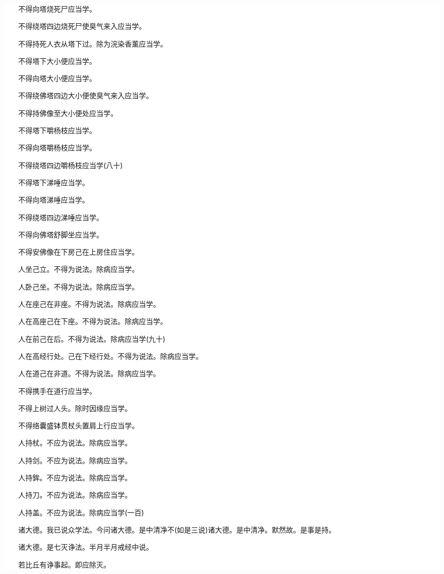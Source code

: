 　　不得向塔烧死尸应当学。

　　不得绕塔四边烧死尸使臭气来入应当学。

　　不得持死人衣从塔下过。除为浣染香薰应当学。

　　不得塔下大小便应当学。

　　不得向塔大小便应当学。

　　不得绕佛塔四边大小便使臭气来入应当学。

　　不得持佛像至大小便处应当学。

　　不得塔下嚼杨枝应当学。

　　不得向塔嚼杨枝应当学。

　　不得绕塔四边嚼杨枝应当学(八十)

　　不得塔下涕唾应当学。

　　不得向塔涕唾应当学。

　　不得绕塔四边涕唾应当学。

　　不得向佛塔舒脚坐应当学。

　　不得安佛像在下房己在上房住应当学。

　　人坐己立。不得为说法。除病应当学。

　　人卧己坐。不得为说法。除病应当学。

　　人在座己在非座。不得为说法。除病应当学。

　　人在高座己在下座。不得为说法。除病应当学。

　　人在前己在后。不得为说法。除病应当学(九十)

　　人在高经行处。己在下经行处。不得为说法。除病应当学。

　　人在道己在非道。不得为说法。除病应当学。

　　不得携手在道行应当学。

　　不得上树过人头。除时因缘应当学。

　　不得络囊盛钵贯杖头置肩上行应当学。

　　人持杖。不应为说法。除病应当学。

　　人持剑。不应为说法。除病应当学。

　　人持鉾。不应为说法。除病应当学。

　　人持刀。不应为说法。除病应当学。

　　人持盖。不应为说法。除病应当学(一百)

　　诸大德。我已说众学法。今问诸大德。是中清净不(如是三说)诸大德。是中清净。默然故。是事是持。

　　诸大德。是七灭诤法。半月半月戒经中说。

　　若比丘有诤事起。即应除灭。
